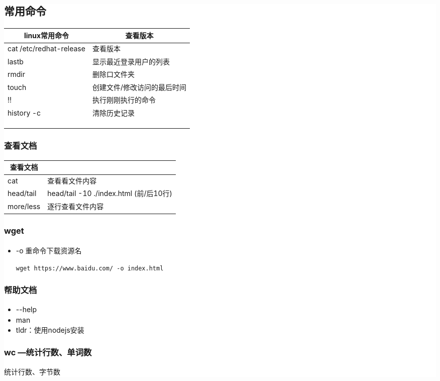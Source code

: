 
## 常用命令

| linux常用命令           | 查看版本                    |
| ----------------------- | --------------------------- |
| cat /etc/redhat-release | 查看版本                    |
| lastb                   | 显示最近登录用户的列表      |
| rmdir                   | 删除口文件夹                |
| touch                   | 创建文件/修改访问的最后时间 |
| !!                      | 执行刚刚执行的命令          |
| history -c              | 清除历史记录                |
|                         |                             |
|                         |                             |
|                         |                             |



### 查看文档

| 查看文档  |                                           |
| --------- | ----------------------------------------- |
| cat       | 查看看文件内容                            |
| head/tail | head/tail -10  ./index.html   (前/后10行) |
| more/less | 逐行查看文件内容                          |

### wget

* -o 重命令下载资源名

  ```
  wget https://www.baidu.com/ -o index.html
  ```

  

### 帮助文档

* --help
* man
* tldr：使用nodejs安装

### wc —统计行数、单词数

统计行数、字节数



